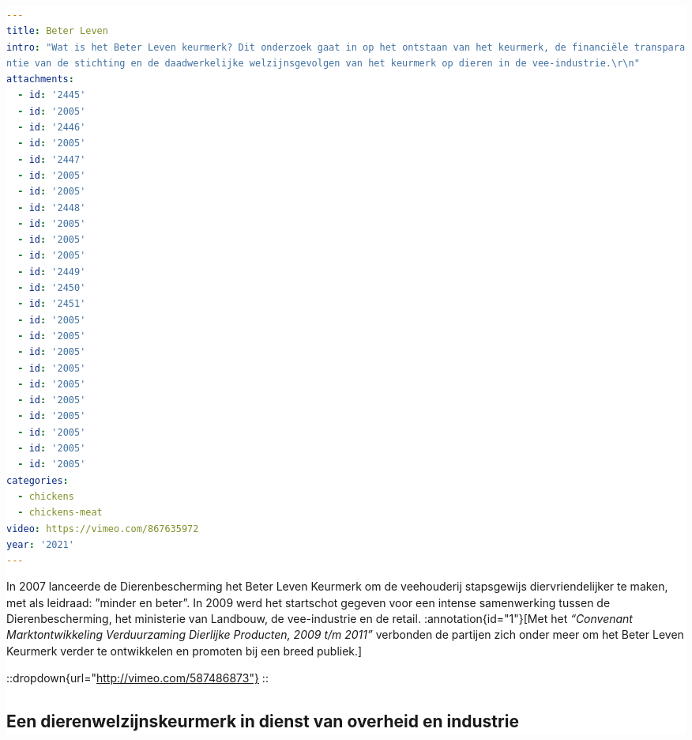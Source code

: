 ```yaml
---
title: Beter Leven
intro: "Wat is het Beter Leven keurmerk? Dit onderzoek gaat in op het ontstaan van het keurmerk, de financiële transparantie van de stichting en de daadwerkelijke welzijnsgevolgen van het keurmerk op dieren in de vee-industrie.\r\n"
attachments:
  - id: '2445'
  - id: '2005'
  - id: '2446'
  - id: '2005'
  - id: '2447'
  - id: '2005'
  - id: '2005'
  - id: '2448'
  - id: '2005'
  - id: '2005'
  - id: '2005'
  - id: '2449'
  - id: '2450'
  - id: '2451'
  - id: '2005'
  - id: '2005'
  - id: '2005'
  - id: '2005'
  - id: '2005'
  - id: '2005'
  - id: '2005'
  - id: '2005'
  - id: '2005'
  - id: '2005'
categories:
  - chickens
  - chickens-meat
video: https://vimeo.com/867635972
year: '2021'
---
```

In 2007 lanceerde de Dierenbescherming het Beter Leven Keurmerk om de veehouderij stapsgewijs diervriendelijker te maken, met als leidraad: ”minder en beter”. In 2009 werd het startschot gegeven voor een intense samenwerking tussen de Dierenbescherming, het ministerie van Landbouw, de vee-industrie en de retail. :annotation{id="1"}[Met het _“Convenant Marktontwikkeling Verduurzaming Dierlijke Producten, 2009 t/m 2011”_ verbonden de partijen zich onder meer om het Beter Leven Keurmerk verder te ontwikkelen en promoten bij een breed publiek.]

::dropdown{url="http://vimeo.com/587486873"}
::

## Een dierenwelzijnskeurmerk in dienst van overheid en industrie
